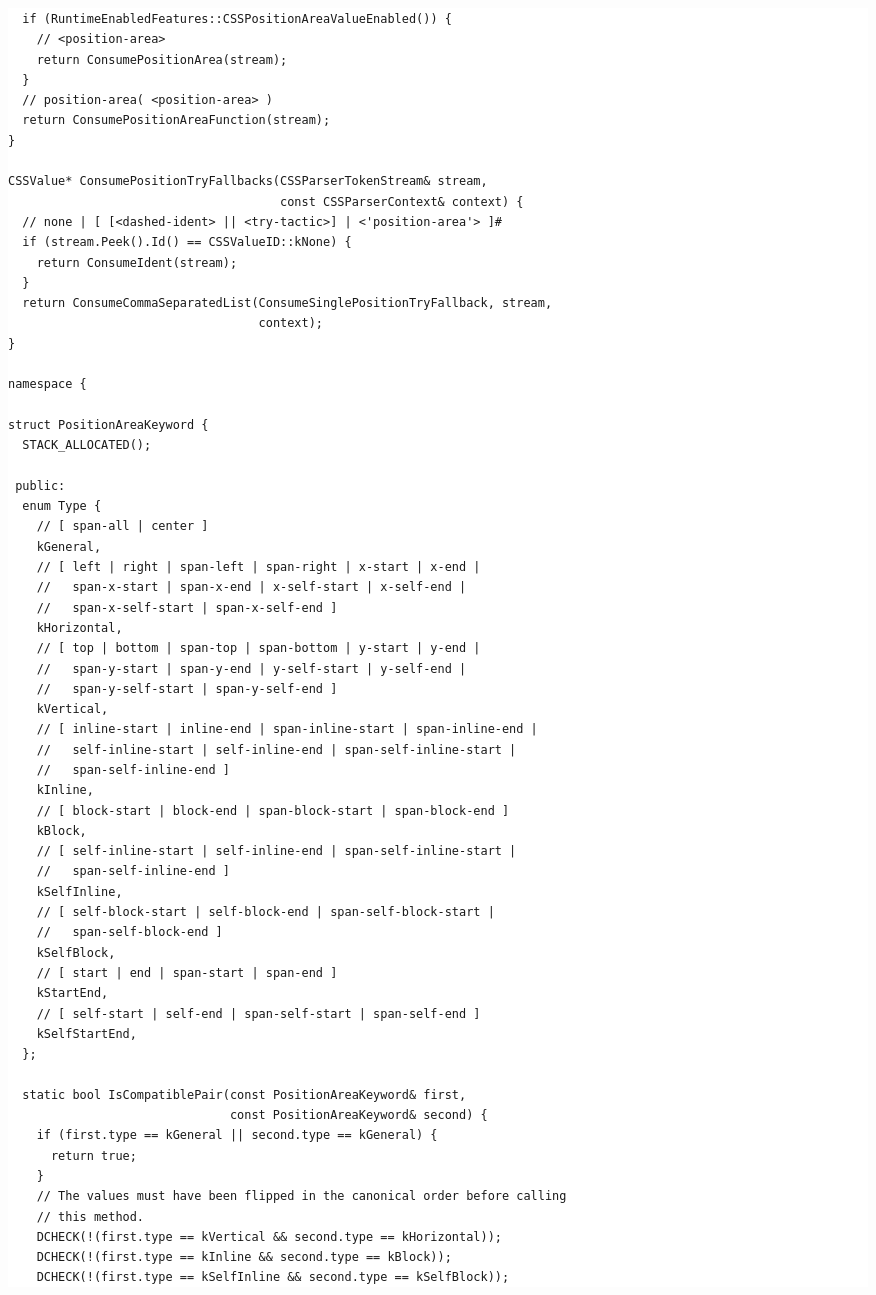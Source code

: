 ```
  if (RuntimeEnabledFeatures::CSSPositionAreaValueEnabled()) {
    // <position-area>
    return ConsumePositionArea(stream);
  }
  // position-area( <position-area> )
  return ConsumePositionAreaFunction(stream);
}

CSSValue* ConsumePositionTryFallbacks(CSSParserTokenStream& stream,
                                      const CSSParserContext& context) {
  // none | [ [<dashed-ident> || <try-tactic>] | <'position-area'> ]#
  if (stream.Peek().Id() == CSSValueID::kNone) {
    return ConsumeIdent(stream);
  }
  return ConsumeCommaSeparatedList(ConsumeSinglePositionTryFallback, stream,
                                   context);
}

namespace {

struct PositionAreaKeyword {
  STACK_ALLOCATED();

 public:
  enum Type {
    // [ span-all | center ]
    kGeneral,
    // [ left | right | span-left | span-right | x-start | x-end |
    //   span-x-start | span-x-end | x-self-start | x-self-end |
    //   span-x-self-start | span-x-self-end ]
    kHorizontal,
    // [ top | bottom | span-top | span-bottom | y-start | y-end |
    //   span-y-start | span-y-end | y-self-start | y-self-end |
    //   span-y-self-start | span-y-self-end ]
    kVertical,
    // [ inline-start | inline-end | span-inline-start | span-inline-end |
    //   self-inline-start | self-inline-end | span-self-inline-start |
    //   span-self-inline-end ]
    kInline,
    // [ block-start | block-end | span-block-start | span-block-end ]
    kBlock,
    // [ self-inline-start | self-inline-end | span-self-inline-start |
    //   span-self-inline-end ]
    kSelfInline,
    // [ self-block-start | self-block-end | span-self-block-start |
    //   span-self-block-end ]
    kSelfBlock,
    // [ start | end | span-start | span-end ]
    kStartEnd,
    // [ self-start | self-end | span-self-start | span-self-end ]
    kSelfStartEnd,
  };

  static bool IsCompatiblePair(const PositionAreaKeyword& first,
                               const PositionAreaKeyword& second) {
    if (first.type == kGeneral || second.type == kGeneral) {
      return true;
    }
    // The values must have been flipped in the canonical order before calling
    // this method.
    DCHECK(!(first.type == kVertical && second.type == kHorizontal));
    DCHECK(!(first.type == kInline && second.type == kBlock));
    DCHECK(!(first.type == kSelfInline && second.type == kSelfBlock));
```